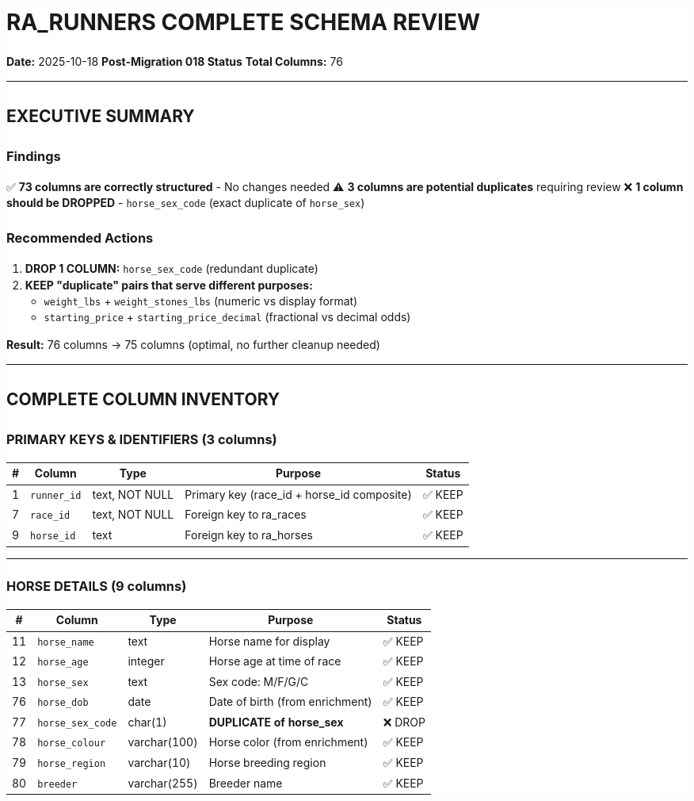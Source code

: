 # RA_RUNNERS COMPLETE SCHEMA REVIEW

**Date:** 2025-10-18
**Post-Migration 018 Status**
**Total Columns:** 76

---

## EXECUTIVE SUMMARY

### Findings

✅ **73 columns are correctly structured** - No changes needed
⚠️  **3 columns are potential duplicates** requiring review
❌ **1 column should be DROPPED** - `horse_sex_code` (exact duplicate of `horse_sex`)

### Recommended Actions

1. **DROP 1 COLUMN:** `horse_sex_code` (redundant duplicate)
2. **KEEP "duplicate" pairs that serve different purposes:**
   - `weight_lbs` + `weight_stones_lbs` (numeric vs display format)
   - `starting_price` + `starting_price_decimal` (fractional vs decimal odds)

**Result:** 76 columns → 75 columns (optimal, no further cleanup needed)

---

## COMPLETE COLUMN INVENTORY

### PRIMARY KEYS & IDENTIFIERS (3 columns)

| # | Column | Type | Purpose | Status |
|---|--------|------|---------|--------|
| 1 | `runner_id` | text, NOT NULL | Primary key (race_id + horse_id composite) | ✅ KEEP |
| 7 | `race_id` | text, NOT NULL | Foreign key to ra_races | ✅ KEEP |
| 9 | `horse_id` | text | Foreign key to ra_horses | ✅ KEEP |

---

### HORSE DETAILS (9 columns)

| # | Column | Type | Purpose | Status |
|---|--------|------|---------|--------|
| 11 | `horse_name` | text | Horse name for display | ✅ KEEP |
| 12 | `horse_age` | integer | Horse age at time of race | ✅ KEEP |
| 13 | `horse_sex` | text | Sex code: M/F/G/C | ✅ KEEP |
| 76 | `horse_dob` | date | Date of birth (from enrichment) | ✅ KEEP |
| 77 | `horse_sex_code` | char(1) | **DUPLICATE of horse_sex** | ❌ DROP |
| 78 | `horse_colour` | varchar(100) | Horse color (from enrichment) | ✅ KEEP |
| 79 | `horse_region` | varchar(10) | Horse breeding region | ✅ KEEP |
| 80 | `breeder` | varchar(255) | Breeder name | ✅ KEEP |
